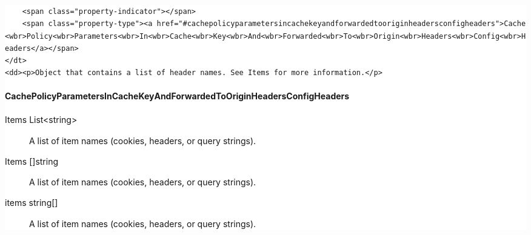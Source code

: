         <span class="property-indicator"></span>
        <span class="property-type"><a href="#cachepolicyparametersincachekeyandforwardedtooriginheadersconfigheaders">Cache<wbr>Policy<wbr>Parameters<wbr>In<wbr>Cache<wbr>Key<wbr>And<wbr>Forwarded<wbr>To<wbr>Origin<wbr>Headers<wbr>Config<wbr>Headers</a></span>
    </dt>
    <dd><p>Object that contains a list of header names. See Items for more information.</p>
</dd></dl>
</pulumi-choosable>
</div>

<h4 id="cachepolicyparametersincachekeyandforwardedtooriginheadersconfigheaders">Cache<wbr>Policy<wbr>Parameters<wbr>In<wbr>Cache<wbr>Key<wbr>And<wbr>Forwarded<wbr>To<wbr>Origin<wbr>Headers<wbr>Config<wbr>Headers</h4>

<div>
<pulumi-choosable type="language" values="csharp">
<dl class="resources-properties"><dt class="property-optional"
            title="Optional">
        <span id="items_csharp">
<a data-swiftype-name="resource-property" data-swiftype-type="text" href="#items_csharp" style="color: inherit; text-decoration: inherit;">Items</a>
</span>
        <span class="property-indicator"></span>
        <span class="property-type">List&lt;string&gt;</span>
    </dt>
    <dd><p>A list of item names (cookies, headers, or query strings).</p>
</dd></dl>
</pulumi-choosable>
</div>

<div>
<pulumi-choosable type="language" values="go">
<dl class="resources-properties"><dt class="property-optional"
            title="Optional">
        <span id="items_go">
<a data-swiftype-name="resource-property" data-swiftype-type="text" href="#items_go" style="color: inherit; text-decoration: inherit;">Items</a>
</span>
        <span class="property-indicator"></span>
        <span class="property-type">[]string</span>
    </dt>
    <dd><p>A list of item names (cookies, headers, or query strings).</p>
</dd></dl>
</pulumi-choosable>
</div>

<div>
<pulumi-choosable type="language" values="javascript,typescript">
<dl class="resources-properties"><dt class="property-optional"
            title="Optional">
        <span id="items_nodejs">
<a data-swiftype-name="resource-property" data-swiftype-type="text" href="#items_nodejs" style="color: inherit; text-decoration: inherit;">items</a>
</span>
        <span class="property-indicator"></span>
        <span class="property-type">string[]</span>
    </dt>
    <dd><p>A list of item names (cookies, headers, or query strings).</p>
</dd></dl>
</pulumi-choosable>
</div>
